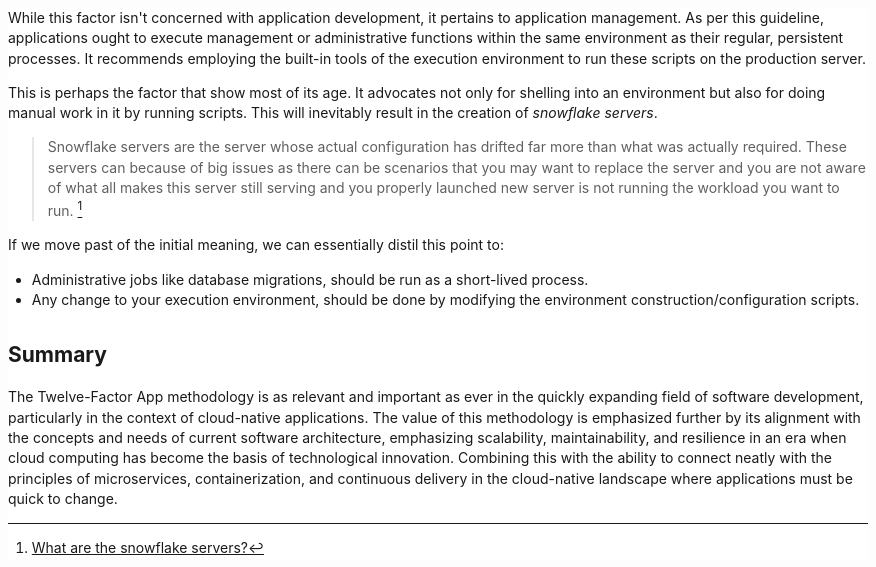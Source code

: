 While this factor isn't concerned with application development, it pertains to application management. As per this guideline, applications ought to execute management or administrative functions within the same environment as their regular, persistent processes. It recommends employing the built-in tools of the execution environment to run these scripts on the production server. 

This is perhaps the factor that show most of its age. It advocates not only for shelling into an environment but also for doing manual work in it by running scripts. This will inevitably  result in the creation of *snowflake servers*. 

> Snowflake servers are the server whose actual configuration has drifted far more than what was actually required. These servers can because of big issues as there can be scenarios that you may want to replace the server and you are not aware of what all makes this server still serving and you properly launched new server is not running the workload you want to run. [^source-snowflakes]

If we move past of the initial meaning, we can essentially distil this point to:

* Administrative jobs like database migrations, should be run as a short-lived process.
* Any change to your execution environment, should be done by modifying the environment construction/configuration scripts.


## Summary
The Twelve-Factor App methodology is as relevant and important as ever in the quickly expanding field of software development, particularly in the context of cloud-native applications. The value of this methodology is emphasized further by its alignment with the concepts and needs of current software architecture, emphasizing scalability, maintainability, and resilience in an era when cloud computing has become the basis of technological innovation. Combining this with the ability to connect neatly with the principles of microservices, containerization, and continuous delivery in the cloud-native landscape where applications must be quick to change.



[^source-12-factor]: [12factor.net](https://12factor.net/)
[^source-factor-codebase]: [12factor.net/codebase](https://12factor.net/codebase)
[^source-factor-dependencies]: [12factor.net/dependencies](https://12factor.net/dependencies)
[^source-factor-configuration]: [12factor.net/config](https://12factor.net/config)
[^source-factor-backing-services]: [12factor.net/backing-services](https://12factor.net/backing-services)
[^source-factor-brr]: [12factor.net/build-release-run](https://12factor.net/build-release-run)
[^source-factor-processes]: [12factor.net/processes](https://12factor.net/processes)
[^source-12-binding]: [12factor.net/port-binding](https://12factor.net/port-binding)
[^source-12-concurrency]: [12factor.net/concurrency](https://12factor.net/concurrency)
[^source-12-disposability]: [12factor.net/disposability](https://12factor.net/disposability)
[^source-12-dev-prod-parity]: [12factor.net/dev-prod-parity](https://12factor.net/dev-prod-parity)
[^source-12-logs]: [12factor.net/logs](https://12factor.net/logs)
[^source-12-admin]: [12factor.net/admin-processes](https://12factor.net/admin-processes)
[^source-pets-vs-cattle]: [The History of Pets vs Cattle and How to Use the Analogy Properly](https://cloudscaling.com/blog/cloud-computing/the-history-of-pets-vs-cattle/)
[^source-snowflakes]: [What are the snowflake servers?](https://www.learnsteps.com/what-are-snowflake-servers/)

